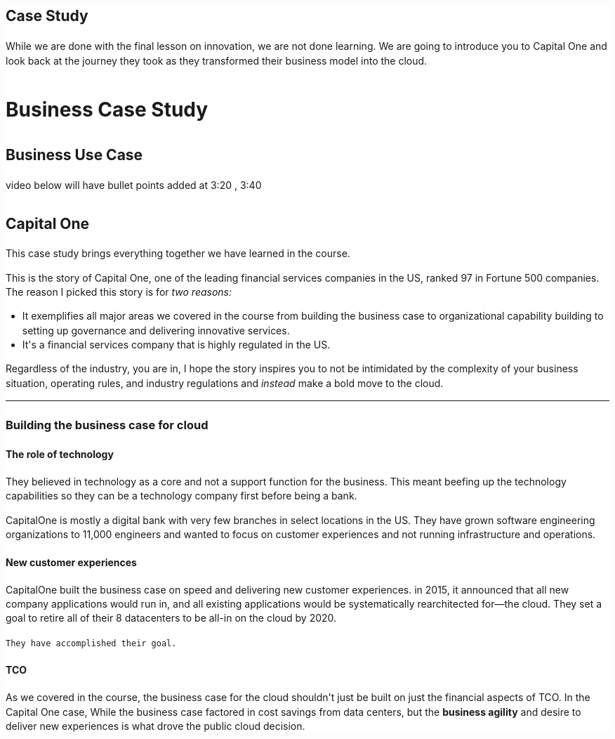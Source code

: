 ## Case Study

While we are done with the final lesson on innovation, we are not done learning. We are going to introduce you to Capital One and look back at the journey they took as they transformed their business model into the cloud.

# Business Case Study

## Business Use Case

video below will have bullet points added at 3:20 , 3:40

## Capital One

This case study brings everything together we have learned in the course.

This is the story of Capital One, one of the leading financial services companies in the US, ranked 97 in Fortune 500 companies. The reason I picked this story is for _two reasons:_

- It exemplifies all major areas we covered in the course from building the business case to organizational capability building to setting up governance and delivering innovative services.
- It's a financial services company that is highly regulated in the US.

Regardless of the industry, you are in, I hope the story inspires you to not be intimidated by the complexity of your business situation, operating rules, and industry regulations and _instead_ make a bold move to the cloud.

---

### Building the business case for cloud

#### The role of technology

They believed in technology as a core and not a support function for the business. This meant beefing up the technology capabilities so they can be a technology company first before being a bank.

CapitalOne is mostly a digital bank with very few branches in select locations in the US. They have grown software engineering organizations to 11,000 engineers and wanted to focus on customer experiences and not running infrastructure and operations.

#### New customer experiences

CapitalOne built the business case on speed and delivering new customer experiences. in 2015, it announced that all new company applications would run in, and all existing applications would be systematically rearchitected for—the cloud. They set a goal to retire all of their 8 datacenters to be all-in on the cloud by 2020.

`They have accomplished their goal.`

#### TCO

As we covered in the course, the business case for the cloud shouldn't just be built on just the financial aspects of TCO. In the Capital One case, While the business case factored in cost savings from data centers, but the **business agility** and desire to deliver new experiences is what drove the public cloud decision.
